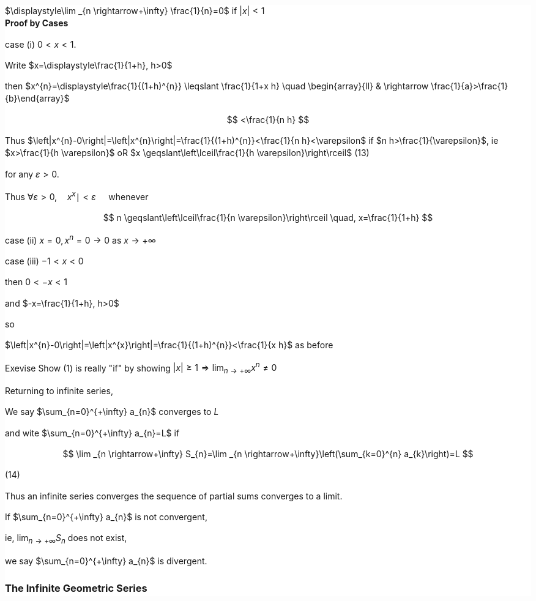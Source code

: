 $\displaystyle\lim _{n \rightarrow+\infty} \frac{1}{n}=0$ if $|x|<1$\
**Proof by Cases**

case (i) $0<x<1$.

Write $x=\displaystyle\frac{1}{1+h}, h>0$

then $x^{n}=\displaystyle\frac{1}{(1+h)^{n}} \leqslant \frac{1}{1+x h} \quad \begin{array}{ll} & \rightarrow \frac{1}{a}>\frac{1}{b}\end{array}$

$$
<\frac{1}{n h}
$$

Thus $\left|x^{n}-0\right|=\left|x^{n}\right|=\frac{1}{(1+h)^{n}}<\frac{1}{n h}<\varepsilon$ if $n h>\frac{1}{\varepsilon}$, ie $x>\frac{1}{h \varepsilon}$ oR $x \geqslant\left\lceil\frac{1}{h \varepsilon}\right\rceil$ (13)

for any $\varepsilon>0$.

Thus $\forall \varepsilon>0, \quad x^{x} \mid<\varepsilon \quad$ whenever

$$
n \geqslant\left\lceil\frac{1}{n \varepsilon}\right\rceil \quad, x=\frac{1}{1+h}
$$

case (ii) $x=0, x^{n}=0 \rightarrow 0$ as $x \rightarrow+\infty$

case (iii) $-1<x<0$

then $0<-x<1$

and $-x=\frac{1}{1+h}, h>0$

so

$\left|x^{n}-0\right|=\left|x^{x}\right|=\frac{1}{(1+h)^{n}}<\frac{1}{x h}$ as before

Exevise Show $(1)$ is really "if" by showing $|x| \geqslant 1 \Rightarrow \lim _{n \rightarrow+\infty} x^{n} \neq 0$

Returning to infinite series,

We say $\sum_{n=0}^{+\infty} a_{n}$ converges to $L$

and wite $\sum_{n=0}^{+\infty} a_{n}=L$ if

$$
\lim _{n \rightarrow+\infty} S_{n}=\lim _{n \rightarrow+\infty}\left(\sum_{k=0}^{n} a_{k}\right)=L
$$

(14)

Thus an infinite series converges the sequence of partial sums converges to a limit.

If $\sum_{n=0}^{+\infty} a_{n}$ is not convergent,

ie, $\lim _{n \rightarrow+\infty} S_{n}$ does not exist,

we say $\sum_{n=0}^{+\infty} a_{n}$ is divergent.

### The Infinite Geometric Series
